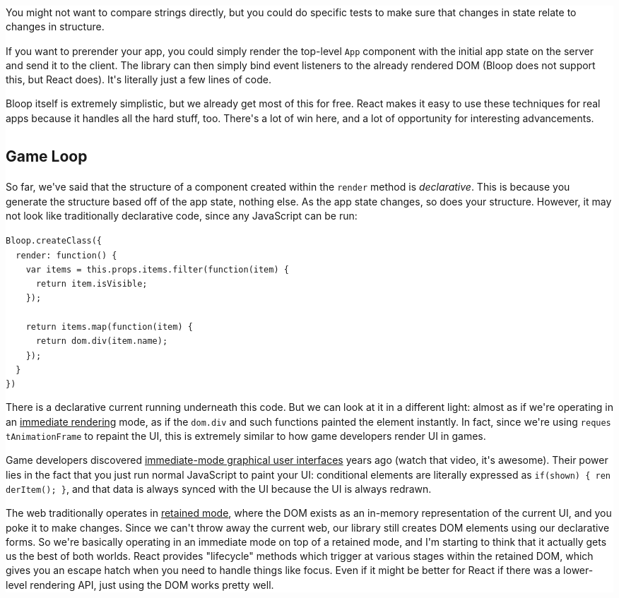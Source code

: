 You might not want to compare strings directly, but you could do
specific tests to make sure that changes in state relate to changes in
structure.

If you want to prerender your app, you could simply render the top-level
`App` component with the initial app state on the server and send it to
the client. The library can then simply bind event listeners to the
already rendered DOM (Bloop does not support this, but React does). It's
literally just a few lines of code.

Bloop itself is extremely simplistic, but we already get most of this
for free. React makes it easy to use these techniques for real apps
because it handles all the hard stuff, too. There's a lot of win here,
and a lot of opportunity for interesting advancements.

Game Loop
---------

So far, we've said that the structure of a component created within the
`render` method is *declarative*. This is because you generate the
structure based off of the app state, nothing else. As the app state
changes, so does your structure. However, it may not look like
traditionally declarative code, since any JavaScript can be run:

    Bloop.createClass({
      render: function() {
        var items = this.props.items.filter(function(item) {
          return item.isVisible;
        });

        return items.map(function(item) {
          return dom.div(item.name);
        });
      }
    })

There is a declarative current running underneath this code. But we can
look at it in a different light: almost as if we're operating in an
[immediate rendering](http://en.wikipedia.org/wiki/Direct_mode) mode, as
if the `dom.div` and such functions painted the element instantly. In
fact, since we're using `requestAnimationFrame` to repaint the UI, this
is extremely similar to how game developers render UI in games.

Game developers discovered [immediate-mode graphical user
interfaces](https://mollyrocket.com/861) years ago (watch that video,
it's awesome). Their power lies in the fact that you just run normal
JavaScript to paint your UI: conditional elements are literally
expressed as `if(shown) { renderItem(); }`, and that data is always
synced with the UI because the UI is always redrawn.

The web traditionally operates in [retained
mode](http://en.wikipedia.org/wiki/Retained_mode), where the DOM exists
as an in-memory representation of the current UI, and you poke it to
make changes. Since we can't throw away the current web, our library
still creates DOM elements using our declarative forms. So we're
basically operating in an immediate mode on top of a retained mode, and
I'm starting to think that it actually gets us the best of both worlds.
React provides "lifecycle" methods which trigger at various stages
within the retained DOM, which gives you an escape hatch when you need
to handle things like focus. Even if it might be better for React if
there was a lower-level rendering API, just using the DOM works pretty
well.
